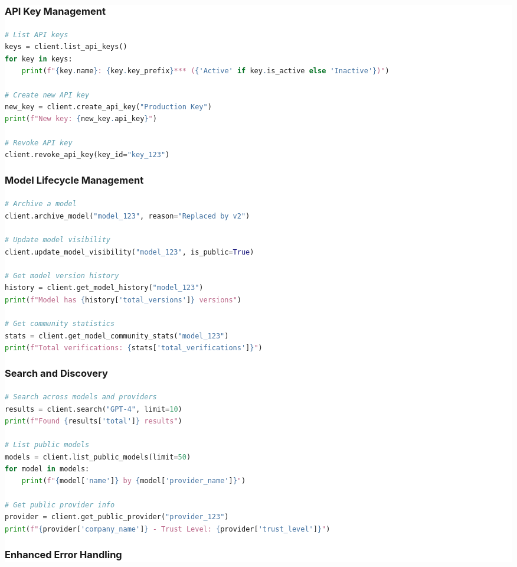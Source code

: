 ### API Key Management

```python
# List API keys
keys = client.list_api_keys()
for key in keys:
    print(f"{key.name}: {key.key_prefix}*** ({'Active' if key.is_active else 'Inactive'})")

# Create new API key
new_key = client.create_api_key("Production Key")
print(f"New key: {new_key.api_key}")

# Revoke API key
client.revoke_api_key(key_id="key_123")
```

### Model Lifecycle Management

```python
# Archive a model
client.archive_model("model_123", reason="Replaced by v2")

# Update model visibility
client.update_model_visibility("model_123", is_public=True)

# Get model version history
history = client.get_model_history("model_123")
print(f"Model has {history['total_versions']} versions")

# Get community statistics
stats = client.get_model_community_stats("model_123")
print(f"Total verifications: {stats['total_verifications']}")
```

### Search and Discovery

```python
# Search across models and providers
results = client.search("GPT-4", limit=10)
print(f"Found {results['total']} results")

# List public models
models = client.list_public_models(limit=50)
for model in models:
    print(f"{model['name']} by {model['provider_name']}")

# Get public provider info
provider = client.get_public_provider("provider_123")
print(f"{provider['company_name']} - Trust Level: {provider['trust_level']}")
```

### Enhanced Error Handling
